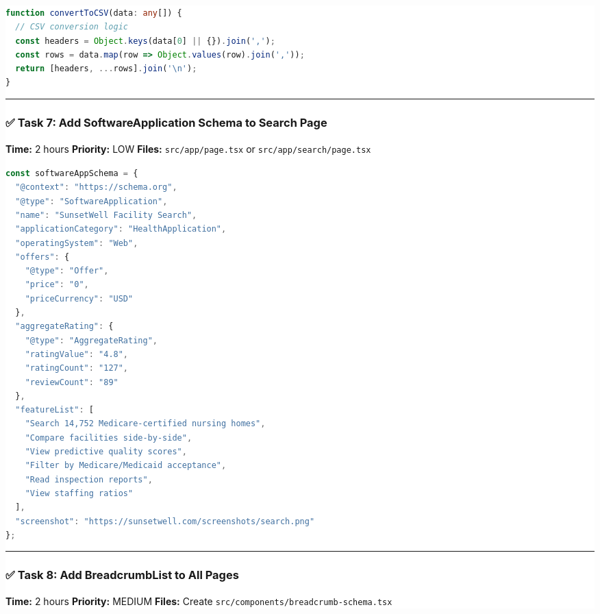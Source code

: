 ```typescript
function convertToCSV(data: any[]) {
  // CSV conversion logic
  const headers = Object.keys(data[0] || {}).join(',');
  const rows = data.map(row => Object.values(row).join(','));
  return [headers, ...rows].join('\n');
}
```

---

### ✅ Task 7: Add SoftwareApplication Schema to Search Page
**Time:** 2 hours
**Priority:** LOW
**Files:** `src/app/page.tsx` or `src/app/search/page.tsx`

```typescript
const softwareAppSchema = {
  "@context": "https://schema.org",
  "@type": "SoftwareApplication",
  "name": "SunsetWell Facility Search",
  "applicationCategory": "HealthApplication",
  "operatingSystem": "Web",
  "offers": {
    "@type": "Offer",
    "price": "0",
    "priceCurrency": "USD"
  },
  "aggregateRating": {
    "@type": "AggregateRating",
    "ratingValue": "4.8",
    "ratingCount": "127",
    "reviewCount": "89"
  },
  "featureList": [
    "Search 14,752 Medicare-certified nursing homes",
    "Compare facilities side-by-side",
    "View predictive quality scores",
    "Filter by Medicare/Medicaid acceptance",
    "Read inspection reports",
    "View staffing ratios"
  ],
  "screenshot": "https://sunsetwell.com/screenshots/search.png"
};
```

---

### ✅ Task 8: Add BreadcrumbList to All Pages
**Time:** 2 hours
**Priority:** MEDIUM
**Files:** Create `src/components/breadcrumb-schema.tsx`
